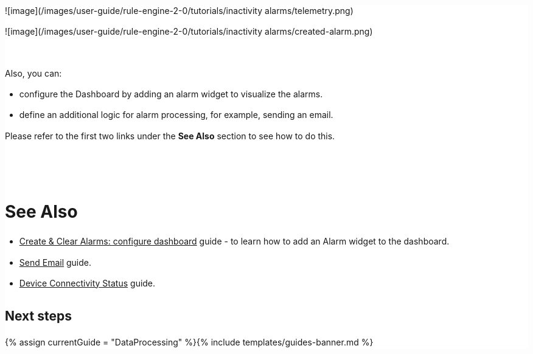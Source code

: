 
![image](/images/user-guide/rule-engine-2-0/tutorials/inactivity alarms/telemetry.png)

![image](/images/user-guide/rule-engine-2-0/tutorials/inactivity alarms/created-alarm.png)

<br>

Also, you can:

  - configure the Dashboard by adding an alarm widget to visualize the alarms.
  
  - define an additional logic for alarm processing, for example, sending an email.

Please refer to the first two links under the **See Also** section to see how to do this.


    
<br>
<br>

# See Also

- [Create & Clear Alarms: configure dashboard](/docs/user-guide/rule-engine-2-0/tutorials/create-clear-alarms/#configure-device-and-dashboard) guide - to learn how to add an Alarm widget to the dashboard.

- [Send Email](/docs/user-guide/rule-engine-2-0/tutorials/send-email/) guide.

- [Device Connectivity Status](/docs/user-guide/device-connectivity-status/) guide.

## Next steps

{% assign currentGuide = "DataProcessing" %}{% include templates/guides-banner.md %}

